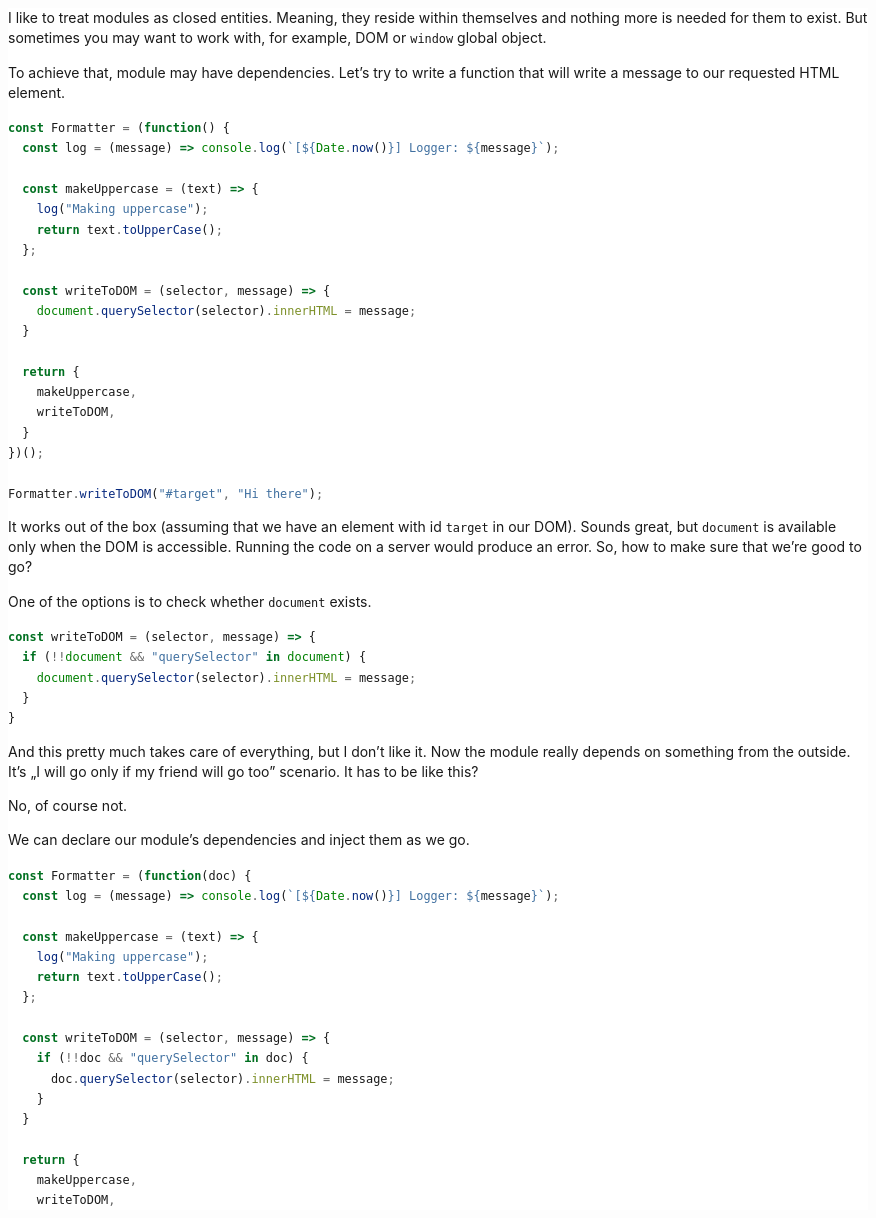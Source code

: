 I like to treat modules as closed entities. Meaning, they reside within themselves and nothing more is needed for them to exist. But sometimes you may want to work with, for example, DOM or `window` global object.

To achieve that, module may have dependencies. Let’s try to write a function that will write a message to our requested HTML element.

```js
const Formatter = (function() {
  const log = (message) => console.log(`[${Date.now()}] Logger: ${message}`);
  
  const makeUppercase = (text) => {
    log("Making uppercase");
    return text.toUpperCase();
  };

  const writeToDOM = (selector, message) => {
    document.querySelector(selector).innerHTML = message;
  }

  return {
    makeUppercase,
    writeToDOM,
  }
})();

Formatter.writeToDOM("#target", "Hi there");
```

It works out of the box (assuming that we have an element with id `target` in our DOM). Sounds great, but `document` is available only when the DOM is accessible. Running the code on a server would produce an error. So, how to make sure that we’re good to go?

One of the options is to check whether `document` exists. 

```js
const writeToDOM = (selector, message) => {
  if (!!document && "querySelector" in document) {
    document.querySelector(selector).innerHTML = message;
  }
}
```

And this pretty much takes care of everything, but I don’t like it. Now the module really depends on something from the outside. It’s „I will go only if my friend will go too” scenario. It has to be like this?

No, of course not.

We can declare our module’s dependencies and inject them as we go. 

```js
const Formatter = (function(doc) {
  const log = (message) => console.log(`[${Date.now()}] Logger: ${message}`);
  
  const makeUppercase = (text) => {
    log("Making uppercase");
    return text.toUpperCase();
  };

  const writeToDOM = (selector, message) => {
    if (!!doc && "querySelector" in doc) {
      doc.querySelector(selector).innerHTML = message;
    }
  }

  return {
    makeUppercase,
    writeToDOM,
```